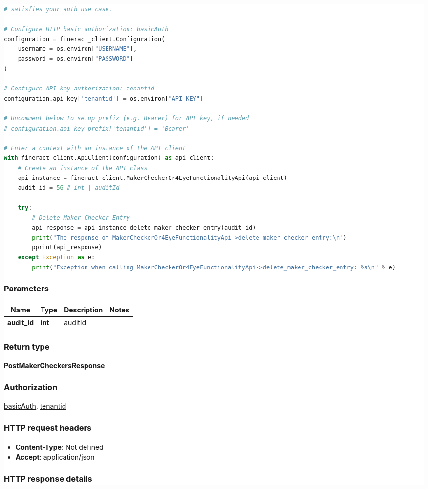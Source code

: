 ```python
# satisfies your auth use case.

# Configure HTTP basic authorization: basicAuth
configuration = fineract_client.Configuration(
    username = os.environ["USERNAME"],
    password = os.environ["PASSWORD"]
)

# Configure API key authorization: tenantid
configuration.api_key['tenantid'] = os.environ["API_KEY"]

# Uncomment below to setup prefix (e.g. Bearer) for API key, if needed
# configuration.api_key_prefix['tenantid'] = 'Bearer'

# Enter a context with an instance of the API client
with fineract_client.ApiClient(configuration) as api_client:
    # Create an instance of the API class
    api_instance = fineract_client.MakerCheckerOr4EyeFunctionalityApi(api_client)
    audit_id = 56 # int | auditId

    try:
        # Delete Maker Checker Entry
        api_response = api_instance.delete_maker_checker_entry(audit_id)
        print("The response of MakerCheckerOr4EyeFunctionalityApi->delete_maker_checker_entry:\n")
        pprint(api_response)
    except Exception as e:
        print("Exception when calling MakerCheckerOr4EyeFunctionalityApi->delete_maker_checker_entry: %s\n" % e)
```



### Parameters


Name | Type | Description  | Notes
------------- | ------------- | ------------- | -------------
 **audit_id** | **int**| auditId | 

### Return type

[**PostMakerCheckersResponse**](PostMakerCheckersResponse.md)

### Authorization

[basicAuth](../README.md#basicAuth), [tenantid](../README.md#tenantid)

### HTTP request headers

 - **Content-Type**: Not defined
 - **Accept**: application/json

### HTTP response details
